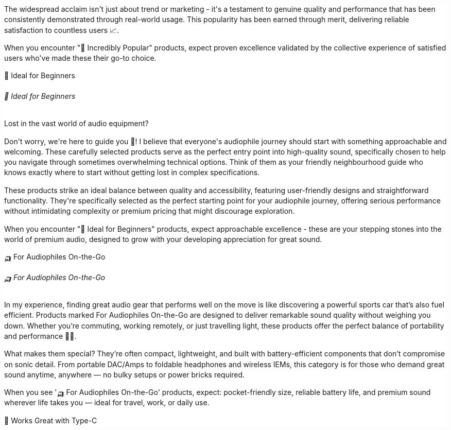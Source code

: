   

The widespread acclaim isn't just about trend or marketing - it's a testament to genuine quality and performance that has been consistently demonstrated through real-world usage. This popularity has been earned through merit, delivering reliable satisfaction to countless users 📈.

  

When you encounter "🥇 Incredibly Popular" products, expect proven excellence validated by the collective experience of satisfied users who've made these their go-to choice.

🌱 Ideal for Beginners

###### 🌱 Ideal for Beginners

  

Lost in the vast world of audio equipment?

  

Don't worry, we're here to guide you 🤝! I believe that everyone's audiophile journey should start with something approachable and welcoming. These carefully selected products serve as the perfect entry point into high-quality sound, specifically chosen to help you navigate through sometimes overwhelming technical options. Think of them as your friendly neighbourhood guide who knows exactly where to start without getting lost in complex specifications.

  

These products strike an ideal balance between quality and accessibility, featuring user-friendly designs and straightforward functionality. They're specifically selected as the perfect starting point for your audiophile journey, offering serious performance without intimidating complexity or premium pricing that might discourage exploration.

  

When you encounter "🌱 Ideal for Beginners" products, expect approachable excellence - these are your stepping stones into the world of premium audio, designed to grow with your developing appreciation for great sound.

🛺 For Audiophiles On-the-Go

###### 🛺 For Audiophiles On-the-Go

  

In my experience, finding great audio gear that performs well on the move is like discovering a powerful sports car that’s also fuel efficient. Products marked For Audiophiles On-the-Go are designed to deliver remarkable sound quality without weighing you down. Whether you’re commuting, working remotely, or just travelling light, these products offer the perfect balance of portability and performance 🚶‍♂️.

  

What makes them special? They’re often compact, lightweight, and built with battery-efficient components that don’t compromise on sonic detail. From portable DAC/Amps to foldable headphones and wireless IEMs, this category is for those who demand great sound anytime, anywhere — no bulky setups or power bricks required.

  

When you see '🛺 For Audiophiles On-the-Go' products, expect: pocket-friendly size, reliable battery life, and premium sound wherever life takes you — ideal for travel, work, or daily use.

📱 Works Great with Type-C
